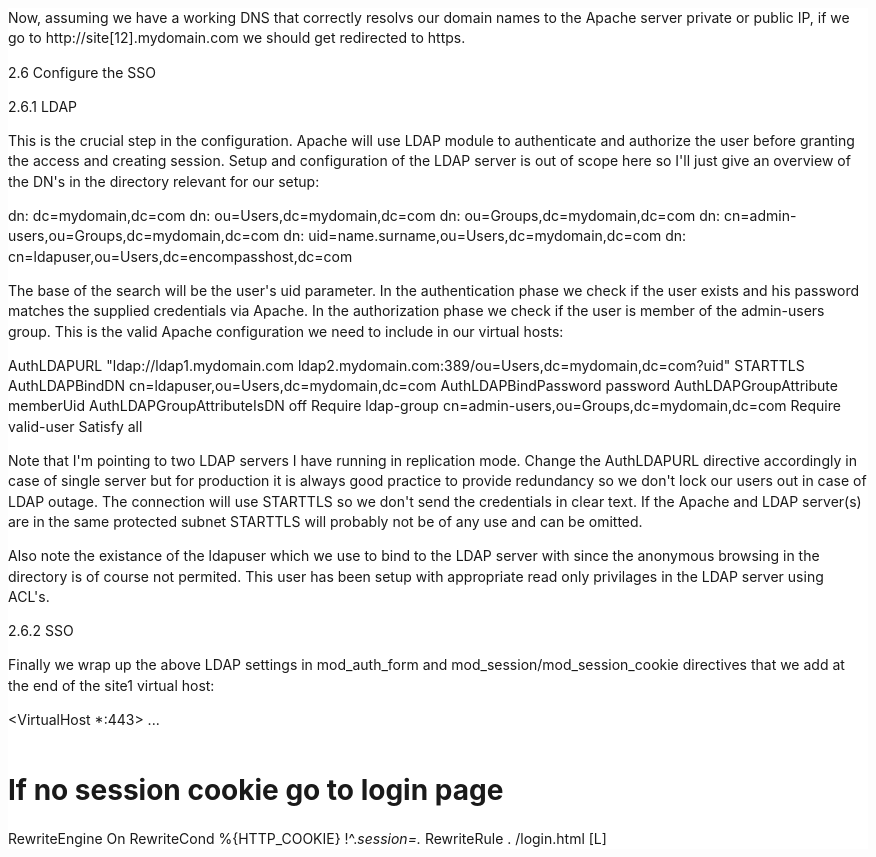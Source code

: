 Now, assuming we have a working DNS that correctly resolvs our domain names to the Apache server private or public IP, if we go to http://site[12].mydomain.com we should get redirected to https.


2.6 Configure the SSO

2.6.1 LDAP

This is the crucial step in the configuration. Apache will use LDAP module to authenticate and authorize the user before granting the access and creating session. Setup and configuration of the LDAP server is out of scope here so I'll just give an overview of the DN's in the directory relevant for our setup:

dn: dc=mydomain,dc=com
dn: ou=Users,dc=mydomain,dc=com
dn: ou=Groups,dc=mydomain,dc=com
dn: cn=admin-users,ou=Groups,dc=mydomain,dc=com
dn: uid=name.surname,ou=Users,dc=mydomain,dc=com
dn: cn=ldapuser,ou=Users,dc=encompasshost,dc=com

The base of the search will be the user's uid parameter. In the authentication phase we check if the user exists and his password matches the supplied credentials via Apache. In the authorization phase we check if the user is member of the admin-users group. This is the valid Apache configuration we need to include in our virtual hosts:  

AuthLDAPURL "ldap://ldap1.mydomain.com ldap2.mydomain.com:389/ou=Users,dc=mydomain,dc=com?uid" STARTTLS
AuthLDAPBindDN cn=ldapuser,ou=Users,dc=mydomain,dc=com
AuthLDAPBindPassword password
AuthLDAPGroupAttribute memberUid
AuthLDAPGroupAttributeIsDN off
Require ldap-group cn=admin-users,ou=Groups,dc=mydomain,dc=com
Require valid-user
Satisfy all

Note that I'm pointing to two LDAP servers I have running in replication mode. Change the AuthLDAPURL directive accordingly in case of single server but for production it is always good practice to provide redundancy so we don't lock our users out in case of LDAP outage. The connection will use STARTTLS so we don't send the credentials in clear text. If the Apache and LDAP server(s) are in the same protected subnet STARTTLS will probably not be of any use and can be omitted.

Also note the existance of the ldapuser which we use to bind to the LDAP server with since the anonymous browsing in the directory is of course not permited. This user has been setup with appropriate read only privilages in the LDAP server using ACL's. 

2.6.2 SSO

Finally we wrap up the above LDAP settings in mod_auth_form and mod_session/mod_session_cookie directives that we add at the end of the site1 virtual host:

<VirtualHost *:443>
...
# If no session cookie go to login page
RewriteEngine On
RewriteCond %{HTTP_COOKIE} !^.*session=.*
RewriteRule . /login.html [L]

